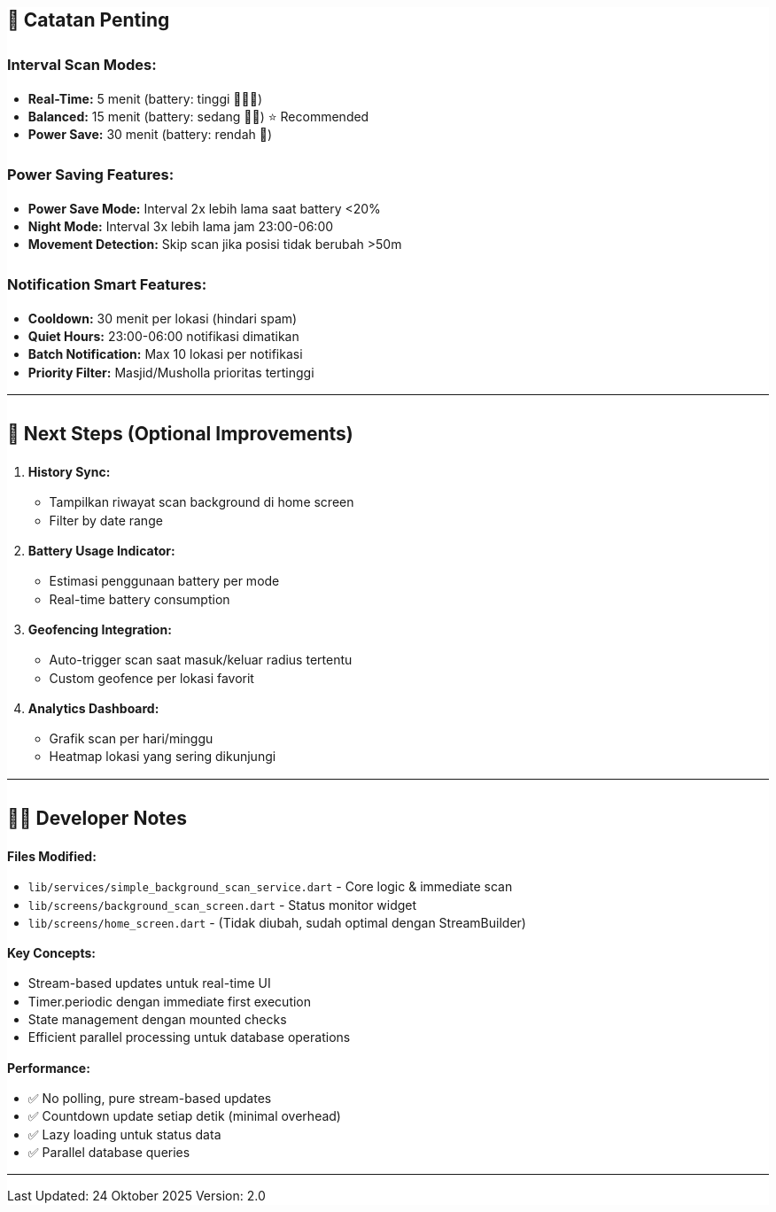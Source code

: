 
## 📝 Catatan Penting

### Interval Scan Modes:
- **Real-Time:** 5 menit (battery: tinggi 🔋🔋🔋)
- **Balanced:** 15 menit (battery: sedang 🔋🔋) ⭐ Recommended
- **Power Save:** 30 menit (battery: rendah 🔋)

### Power Saving Features:
- **Power Save Mode:** Interval 2x lebih lama saat battery <20%
- **Night Mode:** Interval 3x lebih lama jam 23:00-06:00
- **Movement Detection:** Skip scan jika posisi tidak berubah >50m

### Notification Smart Features:
- **Cooldown:** 30 menit per lokasi (hindari spam)
- **Quiet Hours:** 23:00-06:00 notifikasi dimatikan
- **Batch Notification:** Max 10 lokasi per notifikasi
- **Priority Filter:** Masjid/Musholla prioritas tertinggi

---

## 🎯 Next Steps (Optional Improvements)

1. **History Sync:**
   - Tampilkan riwayat scan background di home screen
   - Filter by date range

2. **Battery Usage Indicator:**
   - Estimasi penggunaan battery per mode
   - Real-time battery consumption

3. **Geofencing Integration:**
   - Auto-trigger scan saat masuk/keluar radius tertentu
   - Custom geofence per lokasi favorit

4. **Analytics Dashboard:**
   - Grafik scan per hari/minggu
   - Heatmap lokasi yang sering dikunjungi

---

## 👨‍💻 Developer Notes

**Files Modified:**
- `lib/services/simple_background_scan_service.dart` - Core logic & immediate scan
- `lib/screens/background_scan_screen.dart` - Status monitor widget
- `lib/screens/home_screen.dart` - (Tidak diubah, sudah optimal dengan StreamBuilder)

**Key Concepts:**
- Stream-based updates untuk real-time UI
- Timer.periodic dengan immediate first execution
- State management dengan mounted checks
- Efficient parallel processing untuk database operations

**Performance:**
- ✅ No polling, pure stream-based updates
- ✅ Countdown update setiap detik (minimal overhead)
- ✅ Lazy loading untuk status data
- ✅ Parallel database queries

---

Last Updated: 24 Oktober 2025
Version: 2.0

